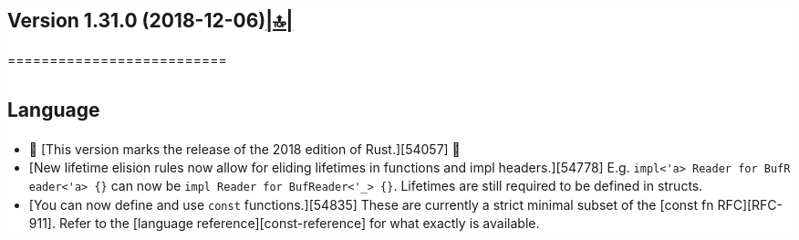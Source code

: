
## Version 1.31.0 (2018-12-06)[|🔝|](#link)
==========================

Language
--------
- 🎉 [This version marks the release of the 2018 edition of Rust.][54057] 🎉
- [New lifetime elision rules now allow for eliding lifetimes in functions and
  impl headers.][54778] E.g. `impl<'a> Reader for BufReader<'a> {}` can now be
  `impl Reader for BufReader<'_> {}`. Lifetimes are still required to be defined
  in structs.
- [You can now define and use `const` functions.][54835] These are currently
  a strict minimal subset of the [const fn RFC][RFC-911]. Refer to the
  [language reference][const-reference] for what exactly is available.


[rust-2021-edition-guide]: https://doc.rust-lang.org/nightly/edition-guide/rust-2021/index.html